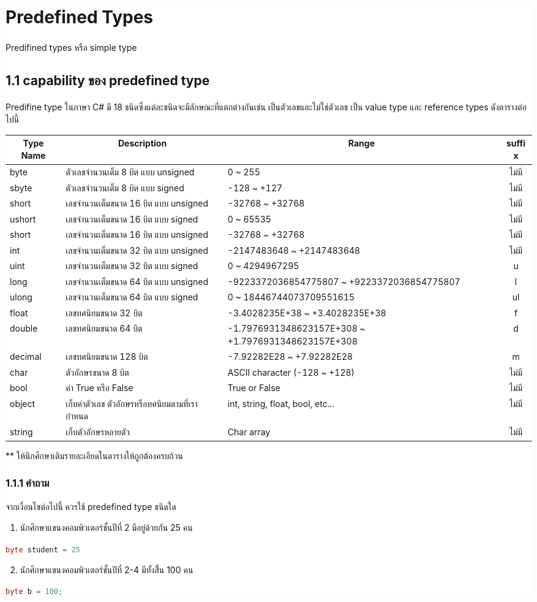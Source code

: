 # Predefined Types

 Predifined types หรือ simple type

## 1.1 capability ของ predefined type
Predifine type ในภาษา C#   มี 18 ชนิดซึ่งแต่ละชนิดจะมีลักษณะที่แตกต่างกันเช่น เป็นตัวเลขและไม่ใช่ตัวเลข เป็น value type และ reference types
ดังตารางต่อไปนี้

| Type Name | Description | Range | suffix | 
| --------- | ----------- | ----- | :----: | 
|  byte |  ตัวเลขจำนวนเต็ม 8 บิต แบบ  unsigned |  0 ~ 255 |   ไม่มี | 
|  sbyte |  ตัวเลขจำนวนเต็ม 8 บิต แบบ signed |  -128 ~ +127 |   ไม่มี | 
|  short |เลขจำนวนเต็มขนาด 16 บิต แบบ unsigned |-32768 ~ +32768 |   ไม่มี | 
|  ushort | เลขจำนวนเต็มขนาด 16 บิต แบบ signed| 0 ~ 65535|   ไม่มี | 
|  short |เลขจำนวนเต็มขนาด 16 บิต แบบ unsigned |-32768 ~ +32768 |   ไม่มี | 
|  int |เลขจำนวนเต็มขนาด 32 บิต แบบ unsigned |-2147483648 ~ +2147483648 |   ไม่มี | 
|  uint | เลขจำนวนเต็มขนาด 32 บิต แบบ signed| 0 ~ 4294967295|   u | 
|  long |เลขจำนวนเต็มขนาด 64 บิต แบบ unsigned |-9223372036854775807 ~ +9223372036854775807 |   l | 
|  ulong |เลขจำนวนเต็มขนาด 64 บิต แบบ signed | 0 ~ 18446744073709551615|   ul | 
|  float |เลขทศนิยมขนาด 32 บิต | -3.4028235E+38 ~ +3.4028235E+38| f| 
|  double |เลขทศนิยมขนาด 64 บิต |-1.7976931348623157E+308 ~ +1.7976931348623157E+308 |d| 
|  decimal |เลขทศนิยมขนาด 128 บิต | -7.92282E28 ~ +7.92282E28|m | 
|  char | ตัวอักษรขนาด 8 บิต| ASCII character (-128 ~ +128)| ไม่มี| 
|  bool | ค่า True หรือ False| True or False| ไม่มี| 
|  object | เก็บค่าตัวเลข ตัวอักษรหรือทศนิยมตามที่เรากำหนด|int, string, float, bool, etc... | ไม่มี| 
|  string | เก็บตัวอักษรหลายตัว|Char array |ไม่มี| 

** ให้นึกศึกษาเติมรายละเอียดในตารางให้ถูกต้องครบถ้วน

### 1.1.1 คำถาม 
จากเงื่อนไขต่อไปนี้ ควรใช้ predefined type ชนิดใด
1. นักศึกษาแขนงคอมพิวเตอร์ชั้นปีที่ 2 มีอยู่ด้วยกัน 25 คน
```cs
byte student = 25
```
2. นักศึกษาแขนงคอมพิวเตอร์ชั้นปีที่ 2-4 มีทั้งสิิ้น 100 คน
```cs
byte b = 100;
```
